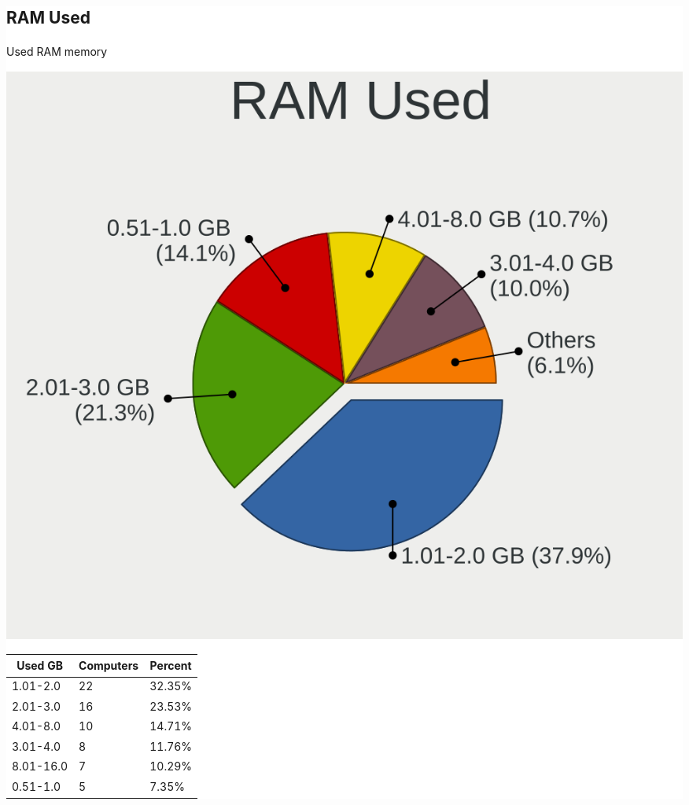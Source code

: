 RAM Used
--------

Used RAM memory

![RAM Used](./All/images/pie_chart/node_ram_used.svg)


| Used GB   | Computers | Percent |
|-----------|-----------|---------|
| 1.01-2.0  | 22        | 32.35%  |
| 2.01-3.0  | 16        | 23.53%  |
| 4.01-8.0  | 10        | 14.71%  |
| 3.01-4.0  | 8         | 11.76%  |
| 8.01-16.0 | 7         | 10.29%  |
| 0.51-1.0  | 5         | 7.35%   |
